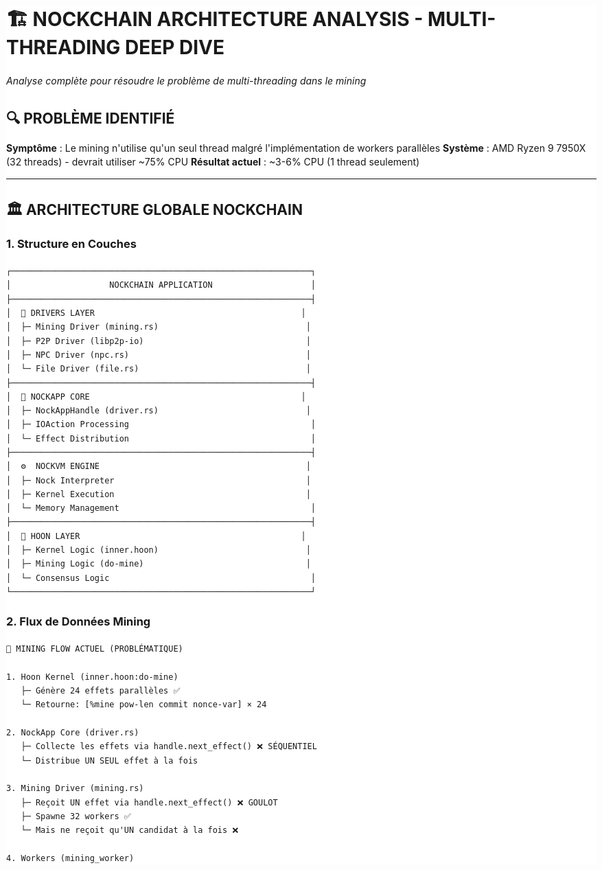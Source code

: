 # 🏗️ **NOCKCHAIN ARCHITECTURE ANALYSIS - MULTI-THREADING DEEP DIVE**

*Analyse complète pour résoudre le problème de multi-threading dans le mining*

## 🔍 **PROBLÈME IDENTIFIÉ**

**Symptôme** : Le mining n'utilise qu'un seul thread malgré l'implémentation de workers parallèles
**Système** : AMD Ryzen 9 7950X (32 threads) - devrait utiliser ~75% CPU
**Résultat actuel** : ~3-6% CPU (1 thread seulement)

---

## 🏛️ **ARCHITECTURE GLOBALE NOCKCHAIN**

### **1. Structure en Couches**

```
┌─────────────────────────────────────────────────────────────┐
│                    NOCKCHAIN APPLICATION                    │
├─────────────────────────────────────────────────────────────┤
│  🔧 DRIVERS LAYER                                          │
│  ├─ Mining Driver (mining.rs)                              │
│  ├─ P2P Driver (libp2p-io)                                 │
│  ├─ NPC Driver (npc.rs)                                    │
│  └─ File Driver (file.rs)                                  │
├─────────────────────────────────────────────────────────────┤
│  🧠 NOCKAPP CORE                                           │
│  ├─ NockAppHandle (driver.rs)                              │
│  ├─ IOAction Processing                                     │
│  └─ Effect Distribution                                     │
├─────────────────────────────────────────────────────────────┤
│  ⚙️  NOCKVM ENGINE                                          │
│  ├─ Nock Interpreter                                       │
│  ├─ Kernel Execution                                       │
│  └─ Memory Management                                       │
├─────────────────────────────────────────────────────────────┤
│  📜 HOON LAYER                                             │
│  ├─ Kernel Logic (inner.hoon)                              │
│  ├─ Mining Logic (do-mine)                                 │
│  └─ Consensus Logic                                         │
└─────────────────────────────────────────────────────────────┘
```

### **2. Flux de Données Mining**

```
🔄 MINING FLOW ACTUEL (PROBLÉMATIQUE)

1. Hoon Kernel (inner.hoon:do-mine)
   ├─ Génère 24 effets parallèles ✅
   └─ Retourne: [%mine pow-len commit nonce-var] × 24

2. NockApp Core (driver.rs)
   ├─ Collecte les effets via handle.next_effect() ❌ SÉQUENTIEL
   └─ Distribue UN SEUL effet à la fois

3. Mining Driver (mining.rs)
   ├─ Reçoit UN effet via handle.next_effect() ❌ GOULOT
   ├─ Spawne 32 workers ✅
   └─ Mais ne reçoit qu'UN candidat à la fois ❌

4. Workers (mining_worker)
```